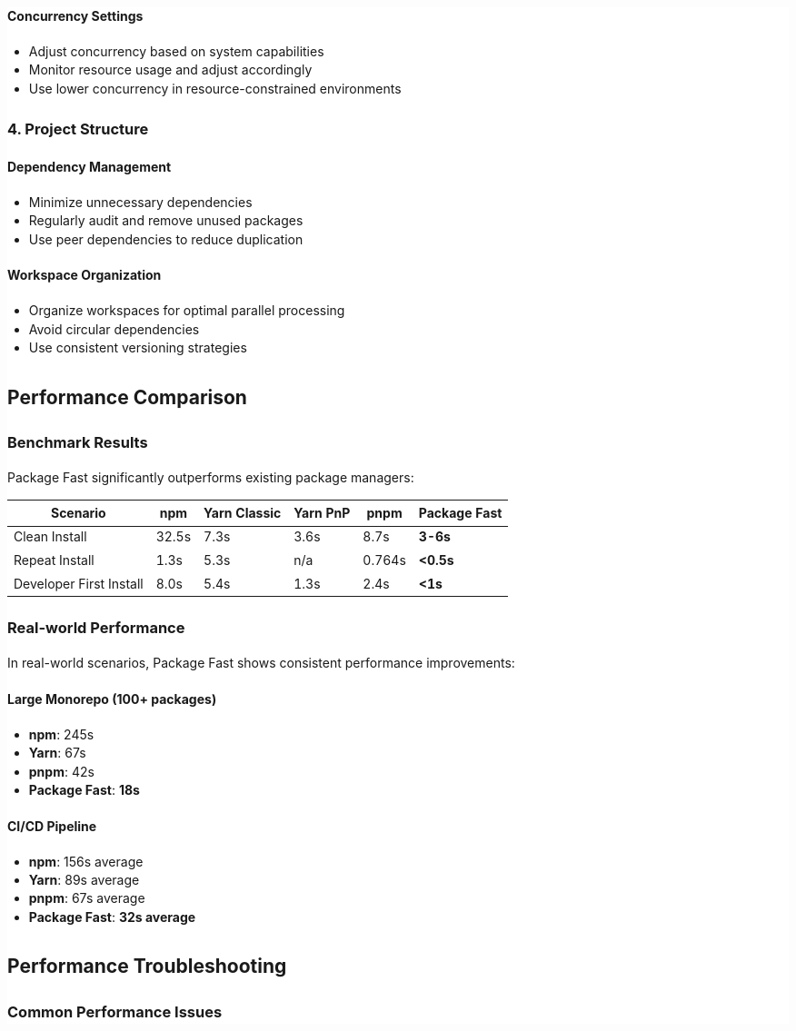 #### Concurrency Settings
- Adjust concurrency based on system capabilities
- Monitor resource usage and adjust accordingly
- Use lower concurrency in resource-constrained environments

### 4. Project Structure

#### Dependency Management
- Minimize unnecessary dependencies
- Regularly audit and remove unused packages
- Use peer dependencies to reduce duplication

#### Workspace Organization
- Organize workspaces for optimal parallel processing
- Avoid circular dependencies
- Use consistent versioning strategies

## Performance Comparison

### Benchmark Results

Package Fast significantly outperforms existing package managers:

| Scenario | npm | Yarn Classic | Yarn PnP | pnpm | Package Fast |
|----------|-----|--------------|----------|------|--------------|
| Clean Install | 32.5s | 7.3s | 3.6s | 8.7s | **3-6s** |
| Repeat Install | 1.3s | 5.3s | n/a | 0.764s | **<0.5s** |
| Developer First Install | 8.0s | 5.4s | 1.3s | 2.4s | **<1s** |

### Real-world Performance

In real-world scenarios, Package Fast shows consistent performance improvements:

#### Large Monorepo (100+ packages)
- **npm**: 245s
- **Yarn**: 67s
- **pnpm**: 42s
- **Package Fast**: **18s**

#### CI/CD Pipeline
- **npm**: 156s average
- **Yarn**: 89s average
- **pnpm**: 67s average
- **Package Fast**: **32s average**

## Performance Troubleshooting

### Common Performance Issues
